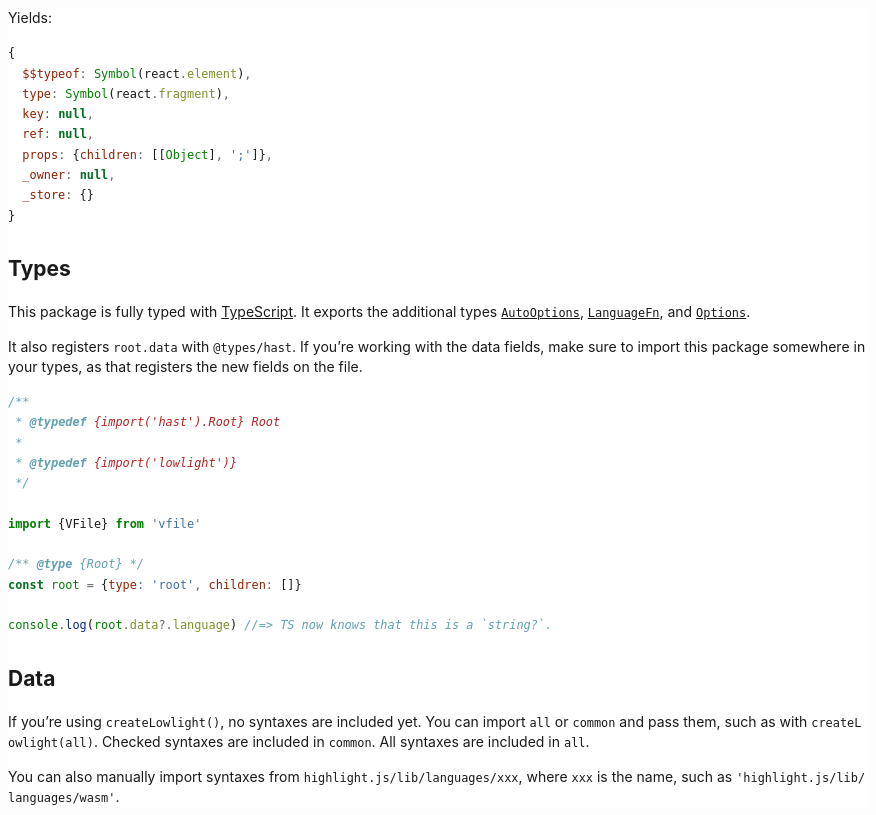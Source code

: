Yields:

```js
{
  $$typeof: Symbol(react.element),
  type: Symbol(react.fragment),
  key: null,
  ref: null,
  props: {children: [[Object], ';']},
  _owner: null,
  _store: {}
}
```

## Types

This package is fully typed with [TypeScript][].
It exports the additional types
[`AutoOptions`][api-auto-options],
[`LanguageFn`][api-language-fn], and
[`Options`][api-options].

It also registers `root.data` with `@types/hast`.
If you’re working with the data fields, make sure to import this package
somewhere in your types, as that registers the new fields on the file.

```js
/**
 * @typedef {import('hast').Root} Root
 *
 * @typedef {import('lowlight')}
 */

import {VFile} from 'vfile'

/** @type {Root} */
const root = {type: 'root', children: []}

console.log(root.data?.language) //=> TS now knows that this is a `string?`.
```



<a name="syntaxes"></a>

## Data

If you’re using `createLowlight()`, no syntaxes are included yet.
You can import `all` or `common` and pass them, such as with
`createLowlight(all)`.
Checked syntaxes are included in `common`.
All syntaxes are included in `all`.

You can also manually import syntaxes from `highlight.js/lib/languages/xxx`,
where `xxx` is the name, such as `'highlight.js/lib/languages/wasm'`.


[build-badge]: https://github.com/wooorm/lowlight/workflows/main/badge.svg
[build]: https://github.com/wooorm/lowlight/actions
[coverage-badge]: https://img.shields.io/codecov/c/github/wooorm/lowlight.svg
[coverage]: https://codecov.io/github/wooorm/lowlight
[downloads-badge]: https://img.shields.io/npm/dm/lowlight.svg
[downloads]: https://www.npmjs.com/package/lowlight
[size-badge]: https://img.shields.io/bundlephobia/minzip/lowlight.svg
[size]: https://bundlephobia.com/result?p=lowlight
[npm]: https://docs.npmjs.com/cli/install
[esmsh]: https://esm.sh
[license]: license
[author]: https://wooorm.com
[esm]: https://gist.github.com/sindresorhus/a39789f98801d908bbc7ff3ecc99d99c
[typescript]: https://www.typescriptlang.org
[contribute]: https://opensource.guide/how-to-contribute/
[hast-root]: https://github.com/syntax-tree/hast#root
[highlight-js]: https://github.com/highlightjs/highlight.js
[names]: https://github.com/highlightjs/highlight.js/blob/main/SUPPORTED_LANGUAGES.md
[react]: https://facebook.github.io/react/
[prism]: https://github.com/PrismJS/prism
[refractor]: https://github.com/wooorm/refractor
[starry-night]: https://github.com/wooorm/starry-night
[hast-util-to-html]: https://github.com/syntax-tree/hast-util-to-html
[hast-util-to-jsx-runtime]: https://github.com/syntax-tree/hast-util-to-jsx-runtime
[api-all]: #all
[api-auto-options]: #autooptions
[api-common]: #common
[api-create-lowlight]: #createlowlightgrammars
[api-language-fn]: #languagefn
[api-options]: #options